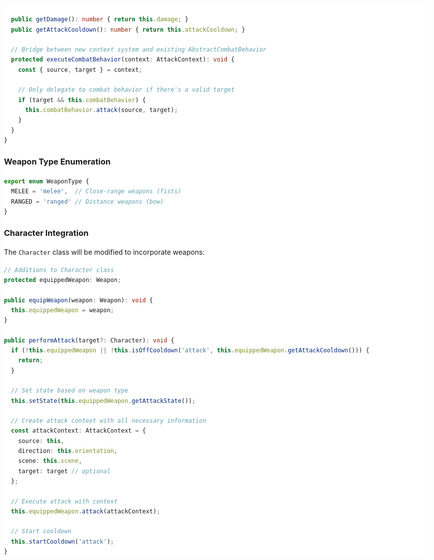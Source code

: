 ```typescript
  
  public getDamage(): number { return this.damage; }
  public getAttackCooldown(): number { return this.attackCooldown; }
  
  // Bridge between new context system and existing AbstractCombatBehavior
  protected executeCombatBehavior(context: AttackContext): void {
    const { source, target } = context;
    
    // Only delegate to combat behavior if there's a valid target
    if (target && this.combatBehavior) {
      this.combatBehavior.attack(source, target);
    }
  }
}
```

### Weapon Type Enumeration

```typescript
export enum WeaponType {
  MELEE = 'melee',  // Close-range weapons (fists)
  RANGED = 'ranged' // Distance weapons (bow)
}
```

### Character Integration

The `Character` class will be modified to incorporate weapons:

```typescript
// Additions to Character class
protected equippedWeapon: Weapon;

public equipWeapon(weapon: Weapon): void {
  this.equippedWeapon = weapon;
}

public performAttack(target?: Character): void {
  if (!this.equippedWeapon || !this.isOffCooldown('attack', this.equippedWeapon.getAttackCooldown())) {
    return;
  }
  
  // Set state based on weapon type
  this.setState(this.equippedWeapon.getAttackState());
  
  // Create attack context with all necessary information
  const attackContext: AttackContext = {
    source: this,
    direction: this.orientation,
    scene: this.scene,
    target: target // optional
  };
  
  // Execute attack with context
  this.equippedWeapon.attack(attackContext);
  
  // Start cooldown
  this.startCooldown('attack');
}
```
